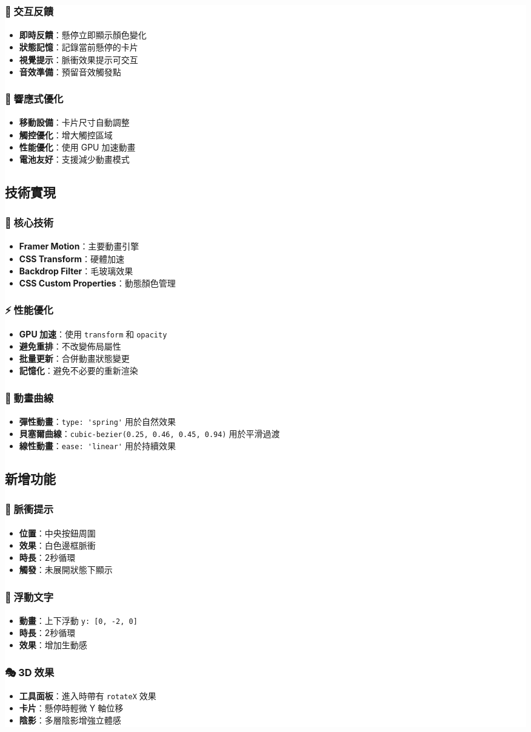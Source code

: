 ### 🎯 交互反饋
- **即時反饋**：懸停立即顯示顏色變化
- **狀態記憶**：記錄當前懸停的卡片
- **視覺提示**：脈衝效果提示可交互
- **音效準備**：預留音效觸發點

### 📱 響應式優化
- **移動設備**：卡片尺寸自動調整
- **觸控優化**：增大觸控區域
- **性能優化**：使用 GPU 加速動畫
- **電池友好**：支援減少動畫模式

## 技術實現

### 🔧 核心技術
- **Framer Motion**：主要動畫引擎
- **CSS Transform**：硬體加速
- **Backdrop Filter**：毛玻璃效果
- **CSS Custom Properties**：動態顏色管理

### ⚡ 性能優化
- **GPU 加速**：使用 `transform` 和 `opacity`
- **避免重排**：不改變佈局屬性
- **批量更新**：合併動畫狀態變更
- **記憶化**：避免不必要的重新渲染

### 🎨 動畫曲線
- **彈性動畫**：`type: 'spring'` 用於自然效果
- **貝塞爾曲線**：`cubic-bezier(0.25, 0.46, 0.45, 0.94)` 用於平滑過渡
- **線性動畫**：`ease: 'linear'` 用於持續效果

## 新增功能

### 🌟 脈衝提示
- **位置**：中央按鈕周圍
- **效果**：白色邊框脈衝
- **時長**：2秒循環
- **觸發**：未展開狀態下顯示

### 💫 浮動文字
- **動畫**：上下浮動 `y: [0, -2, 0]`
- **時長**：2秒循環
- **效果**：增加生動感

### 🎭 3D 效果
- **工具面板**：進入時帶有 `rotateX` 效果
- **卡片**：懸停時輕微 Y 軸位移
- **陰影**：多層陰影增強立體感
